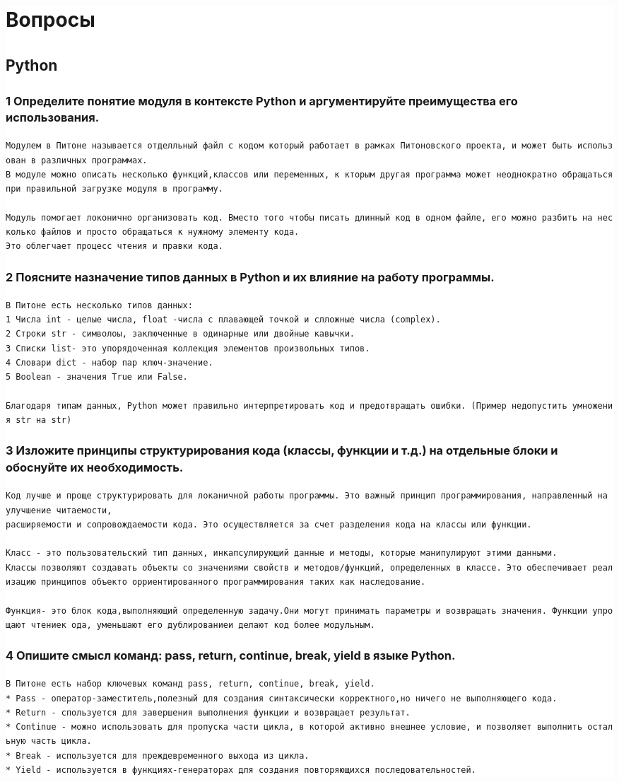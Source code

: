 # Вопросы

## Python

### 1 Определите понятие модуля в контексте Python и аргументируйте преимущества его использования.

    Модулем в Питоне называется отделльный файл с кодом который работает в рамках Питоновского проекта, и может быть использован в различных программах. 
    В модуле можно описать несколько функций,классов или переменных, к кторым другая программа может неоднократно обращаться при правильной загрузке модуля в программу.

    Модуль помогает локонично организовать код. Вместо того чтобы писать длинный код в одном файле, его можно разбить на несколько файлов и просто обращаться к нужному элементу кода.
    Это облегчает процесс чтения и правки кода.

### 2 Поясните назначение типов данных в Python и их влияние на работу программы.

    В Питоне есть несколько типов данных:
    1 Числа int - целые числа, float -числа с плавающей точкой и слложные числа (complex).
    2 Строки str - символоы, заключенные в одинарные или двойные кавычки.
    3 Списки list- это упорядоченная коллекция элементов произвольных типов. 
    4 Словари dict - набор пар ключ-значение. 
    5 Boolean - значения True или False.

    Благодаря типам данных, Python может правильно интерпретировать код и предотвращать ошибки. (Пример недопустить умножения str на str)

### 3 Изложите принципы структурирования кода (классы, функции и т.д.) на отдельные блоки и обоснуйте их необходимость.

    Код лучше и проще структурировать для локаничной работы программы. Это важный принцип программирования, направленный на улучшение читаемости, 
    расширяемости и сопровождаемости кода. Это осуществляется за счет разделения кода на классы или функции.

    Класс - это пользовательский тип данных, инкапсулирующий данные и методы, которые манипулируют этими данными.
    Классы позволяют создавать объекты со значениями свойств и методов/функций, определенных в классе. Это обеспечивает реализацию принципов объекто орриентированного программирования таких как наследование.

    Функция- это блок кода,выполняющий определенную задачу.Они могут принимать параметры и возвращать значения. Функции упрощают чтениек ода, уменьшают его дублированиеи делают код более модульным.

### 4 Опишите смысл команд: pass, return, continue, break, yield в языке Python.

    В Питоне есть набор ключевых команд pass, return, continue, break, yield.
    * Pass - оператор-заместитель,полезный для создания синтаксически корректного,но ничего не выполняющего кода.
    * Return - спользуется для завершения выполнения функции и возвращает результат.
    * Continue - можно использовать для пропуска части цикла, в которой активно внешнее условие, и позволяет выполнить остальную часть цикла.
    * Break - используется для преждевременного выхода из цикла. 
    * Yield - используется в функциях-генераторах для создания повторяющихся последовательностей.
